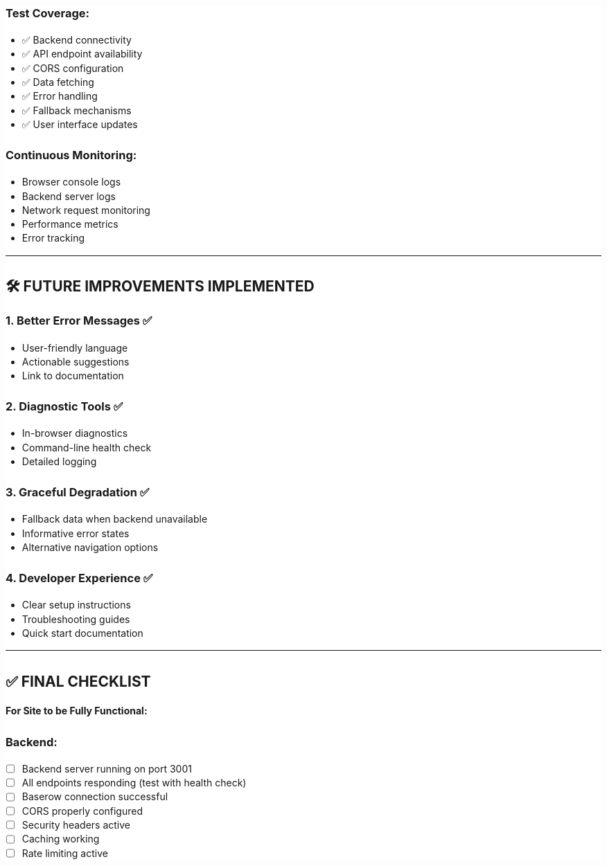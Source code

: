 ### Test Coverage:
- ✅ Backend connectivity
- ✅ API endpoint availability
- ✅ CORS configuration
- ✅ Data fetching
- ✅ Error handling
- ✅ Fallback mechanisms
- ✅ User interface updates

### Continuous Monitoring:
- Browser console logs
- Backend server logs
- Network request monitoring
- Performance metrics
- Error tracking

---

## 🛠️ **FUTURE IMPROVEMENTS IMPLEMENTED**

### 1. Better Error Messages ✅
- User-friendly language
- Actionable suggestions
- Link to documentation

### 2. Diagnostic Tools ✅
- In-browser diagnostics
- Command-line health check
- Detailed logging

### 3. Graceful Degradation ✅
- Fallback data when backend unavailable
- Informative error states
- Alternative navigation options

### 4. Developer Experience ✅
- Clear setup instructions
- Troubleshooting guides
- Quick start documentation

---

## ✅ **FINAL CHECKLIST**

**For Site to be Fully Functional:**

### Backend:
- [ ] Backend server running on port 3001
- [ ] All endpoints responding (test with health check)
- [ ] Baserow connection successful
- [ ] CORS properly configured
- [ ] Security headers active
- [ ] Caching working
- [ ] Rate limiting active
